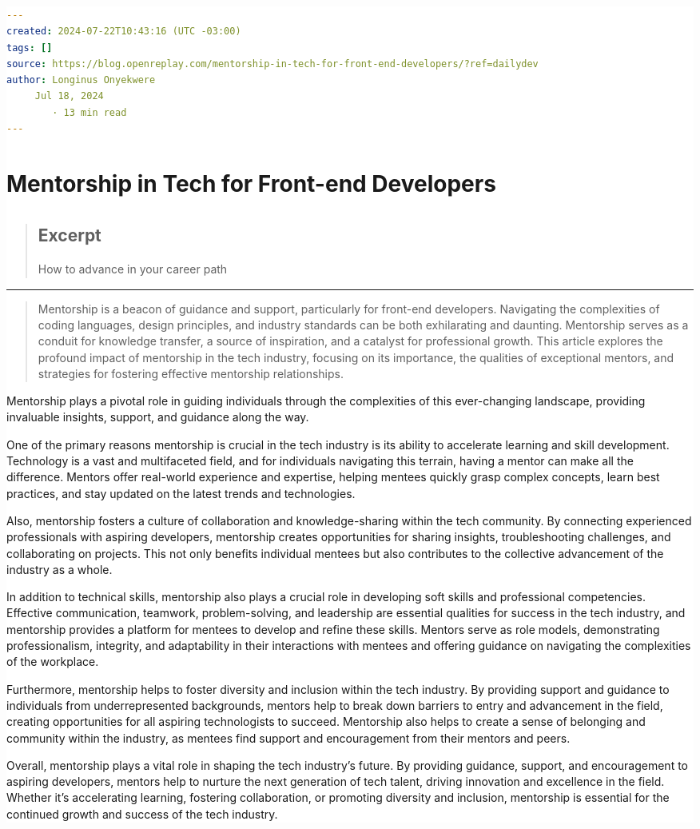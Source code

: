 ```yaml
---
created: 2024-07-22T10:43:16 (UTC -03:00)
tags: []
source: https://blog.openreplay.com/mentorship-in-tech-for-front-end-developers/?ref=dailydev
author: Longinus Onyekwere
     Jul 18, 2024
        · 13 min read
---
```


# Mentorship in Tech for Front-end Developers

> ## Excerpt
> How to advance in your career path

---
> Mentorship is a beacon of guidance and support, particularly for front-end developers. Navigating the complexities of coding languages, design principles, and industry standards can be both exhilarating and daunting. Mentorship serves as a conduit for knowledge transfer, a source of inspiration, and a catalyst for professional growth. This article explores the profound impact of mentorship in the tech industry, focusing on its importance, the qualities of exceptional mentors, and strategies for fostering effective mentorship relationships.

Mentorship plays a pivotal role in guiding individuals through the complexities of this ever-changing landscape, providing invaluable insights, support, and guidance along the way.

One of the primary reasons mentorship is crucial in the tech industry is its ability to accelerate learning and skill development. Technology is a vast and multifaceted field, and for individuals navigating this terrain, having a mentor can make all the difference. Mentors offer real-world experience and expertise, helping mentees quickly grasp complex concepts, learn best practices, and stay updated on the latest trends and technologies.

Also, mentorship fosters a culture of collaboration and knowledge-sharing within the tech community. By connecting experienced professionals with aspiring developers, mentorship creates opportunities for sharing insights, troubleshooting challenges, and collaborating on projects. This not only benefits individual mentees but also contributes to the collective advancement of the industry as a whole.

In addition to technical skills, mentorship also plays a crucial role in developing soft skills and professional competencies. Effective communication, teamwork, problem-solving, and leadership are essential qualities for success in the tech industry, and mentorship provides a platform for mentees to develop and refine these skills. Mentors serve as role models, demonstrating professionalism, integrity, and adaptability in their interactions with mentees and offering guidance on navigating the complexities of the workplace.

Furthermore, mentorship helps to foster diversity and inclusion within the tech industry. By providing support and guidance to individuals from underrepresented backgrounds, mentors help to break down barriers to entry and advancement in the field, creating opportunities for all aspiring technologists to succeed. Mentorship also helps to create a sense of belonging and community within the industry, as mentees find support and encouragement from their mentors and peers.

Overall, mentorship plays a vital role in shaping the tech industry’s future. By providing guidance, support, and encouragement to aspiring developers, mentors help to nurture the next generation of tech talent, driving innovation and excellence in the field. Whether it’s accelerating learning, fostering collaboration, or promoting diversity and inclusion, mentorship is essential for the continued growth and success of the tech industry.
